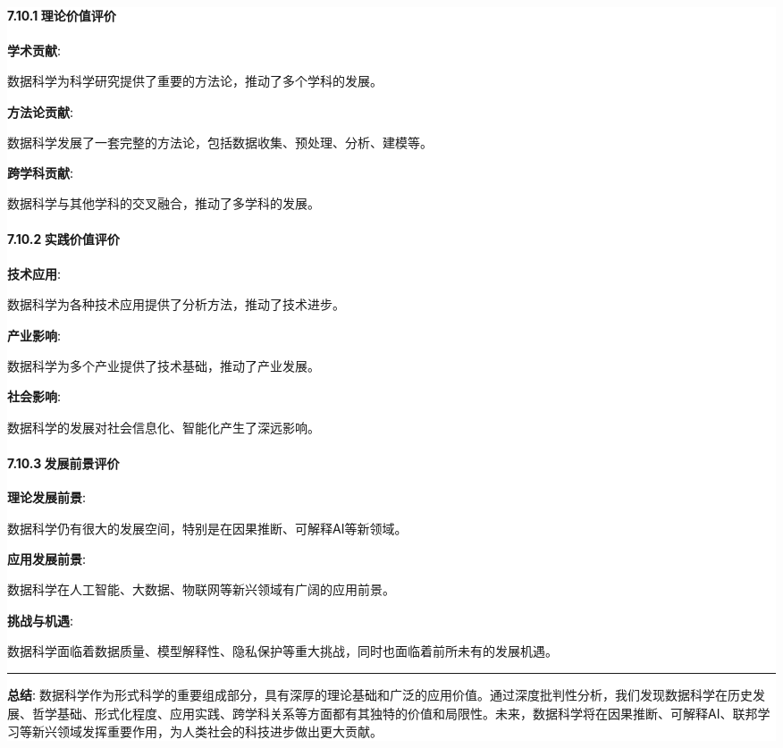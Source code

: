 #### 7.10.1 理论价值评价

**学术贡献**:

数据科学为科学研究提供了重要的方法论，推动了多个学科的发展。

**方法论贡献**:

数据科学发展了一套完整的方法论，包括数据收集、预处理、分析、建模等。

**跨学科贡献**:

数据科学与其他学科的交叉融合，推动了多学科的发展。

#### 7.10.2 实践价值评价

**技术应用**:

数据科学为各种技术应用提供了分析方法，推动了技术进步。

**产业影响**:

数据科学为多个产业提供了技术基础，推动了产业发展。

**社会影响**:

数据科学的发展对社会信息化、智能化产生了深远影响。

#### 7.10.3 发展前景评价

**理论发展前景**:

数据科学仍有很大的发展空间，特别是在因果推断、可解释AI等新领域。

**应用发展前景**:

数据科学在人工智能、大数据、物联网等新兴领域有广阔的应用前景。

**挑战与机遇**:

数据科学面临着数据质量、模型解释性、隐私保护等重大挑战，同时也面临着前所未有的发展机遇。

---

**总结**: 数据科学作为形式科学的重要组成部分，具有深厚的理论基础和广泛的应用价值。通过深度批判性分析，我们发现数据科学在历史发展、哲学基础、形式化程度、应用实践、跨学科关系等方面都有其独特的价值和局限性。未来，数据科学将在因果推断、可解释AI、联邦学习等新兴领域发挥重要作用，为人类社会的科技进步做出更大贡献。
